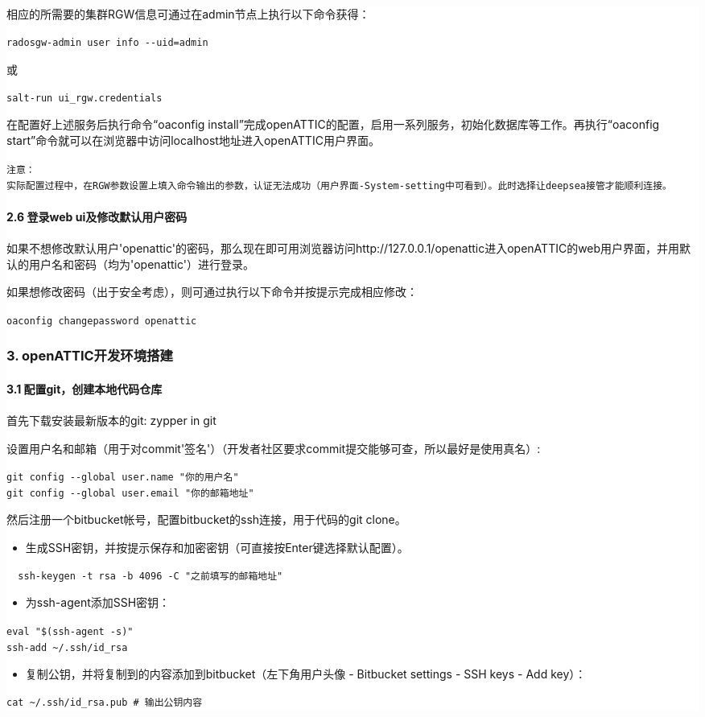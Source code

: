 相应的所需要的集群RGW信息可通过在admin节点上执行以下命令获得：

```shell
radosgw-admin user info --uid=admin
```

或

```shell
salt-run ui_rgw.credentials
```

在配置好上述服务后执行命令“oaconfig install”完成openATTIC的配置，启用一系列服务，初始化数据库等工作。再执行“oaconfig start”命令就可以在浏览器中访问localhost地址进入openATTIC用户界面。

```
注意：
实际配置过程中，在RGW参数设置上填入命令输出的参数，认证无法成功（用户界面-System-setting中可看到）。此时选择让deepsea接管才能顺利连接。
```

#### 2.6 登录web ui及修改默认用户密码

如果不想修改默认用户'openattic'的密码，那么现在即可用浏览器访问http://127.0.0.1/openattic进入openATTIC的web用户界面，并用默认的用户名和密码（均为'openattic'）进行登录。

如果想修改密码（出于安全考虑），则可通过执行以下命令并按提示完成相应修改：

```shell
oaconfig changepassword openattic
```

### 3. openATTIC开发环境搭建

#### 3.1 配置git，创建本地代码仓库

首先下载安装最新版本的git: zypper in git

设置用户名和邮箱（用于对commit'签名'）（开发者社区要求commit提交能够可查，所以最好是使用真名）: 

```shell
git config --global user.name "你的用户名"
git config --global user.email "你的邮箱地址"
```

然后注册一个bitbucket帐号，配置bitbucket的ssh连接，用于代码的git clone。

- 生成SSH密钥，并按提示保存和加密密钥（可直接按Enter键选择默认配置）。

```shell
  ssh-keygen -t rsa -b 4096 -C "之前填写的邮箱地址" 
```

- 为ssh-agent添加SSH密钥： 

```shell
eval "$(ssh-agent -s)"
ssh-add ~/.ssh/id_rsa
```

- 复制公钥，并将复制到的内容添加到bitbucket（左下角用户头像 - Bitbucket settings - SSH keys - Add key）：

```shell
cat ~/.ssh/id_rsa.pub # 输出公钥内容
```
